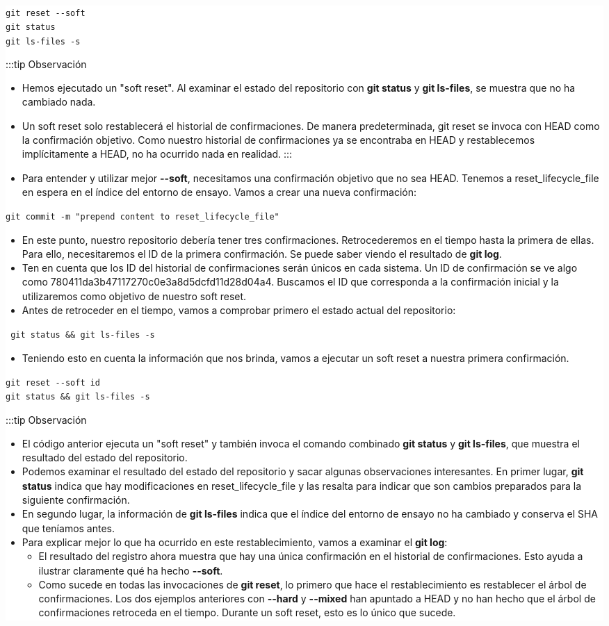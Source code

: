 ```git
git reset --soft
git status
git ls-files -s
```
:::tip Observación
- Hemos ejecutado un "soft reset". Al examinar el estado del repositorio con **git status** y **git ls-files**, se muestra que no ha cambiado nada.
- Un soft reset solo restablecerá el historial de confirmaciones. De manera predeterminada, git reset se invoca con HEAD como la confirmación objetivo. Como nuestro historial de confirmaciones ya se encontraba en HEAD y restablecemos implícitamente a HEAD, no ha ocurrido nada en realidad.
:::

- Para entender y utilizar mejor **--soft**, necesitamos una confirmación objetivo que no sea HEAD. Tenemos a reset_lifecycle_file en espera en el índice del entorno de ensayo. Vamos a crear una nueva confirmación:

```git
git commit -m "prepend content to reset_lifecycle_file"
```
- En este punto, nuestro repositorio debería tener tres confirmaciones. Retrocederemos en el tiempo hasta la primera de ellas. Para ello, necesitaremos el ID de la primera confirmación. Se puede saber viendo el resultado de **git log**.
- Ten en cuenta que los ID del historial de confirmaciones serán únicos en cada sistema. Un ID de confirmación se ve algo como 780411da3b47117270c0e3a8d5dcfd11d28d04a4. Buscamos el ID que corresponda a la confirmación inicial y la utilizaremos como objetivo de nuestro soft reset.
- Antes de retroceder en el tiempo, vamos a comprobar primero el estado actual del repositorio:
```git
 git status && git ls-files -s
```
- Teniendo esto en cuenta la información que nos brinda, vamos a ejecutar un soft reset a nuestra primera confirmación.

```git
git reset --soft id
git status && git ls-files -s

```

:::tip Observación
- El código anterior ejecuta un "soft reset" y también invoca el comando combinado **git status** y **git ls-files**, que muestra el resultado del estado del repositorio. 
-  Podemos examinar el resultado del estado del repositorio y sacar algunas observaciones interesantes. En primer lugar, **git status** indica que hay modificaciones en reset_lifecycle_file y las resalta para indicar que son cambios preparados para la siguiente confirmación.
-  En segundo lugar, la información de **git ls-files** indica que el índice del entorno de ensayo no ha cambiado y conserva el SHA que teníamos antes.
-  Para explicar mejor lo que ha ocurrido en este restablecimiento, vamos a examinar el **git log**:
     -  El resultado del registro ahora muestra que hay una única confirmación en el historial de confirmaciones. Esto ayuda a ilustrar claramente qué ha hecho **--soft**.
     - Como sucede en todas las invocaciones de **git reset**, lo primero que hace el restablecimiento es restablecer el árbol de confirmaciones. Los dos ejemplos anteriores con **--hard** y **--mixed** han apuntado a HEAD y no han hecho que el árbol de confirmaciones retroceda en el tiempo. Durante un soft reset, esto es lo único que sucede.
